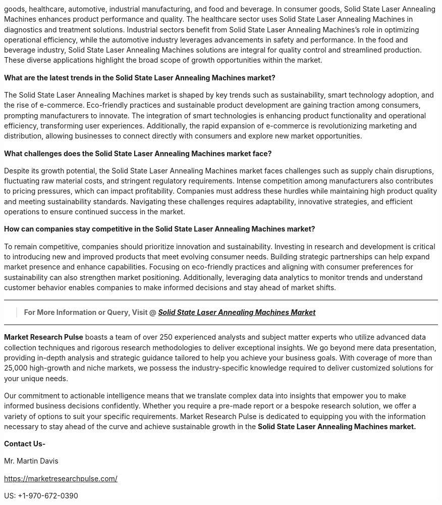 goods, healthcare, automotive, industrial manufacturing, and food and beverage. In consumer goods, Solid State Laser Annealing Machines enhances product performance and quality. The healthcare sector uses Solid State Laser Annealing Machines in diagnostics and treatment solutions. Industrial sectors benefit from Solid State Laser Annealing Machines&rsquo;s role in optimizing operational efficiency, while the automotive industry leverages advancements in safety and performance. In the food and beverage industry, Solid State Laser Annealing Machines solutions are integral for quality control and streamlined production. These diverse applications highlight the broad scope of growth opportunities within the market.</p><p><strong>What are the latest trends in the Solid State Laser Annealing Machines market?</strong></p><p>The Solid State Laser Annealing Machines market is shaped by key trends such as sustainability, smart technology adoption, and the rise of e-commerce. Eco-friendly practices and sustainable product development are gaining traction among consumers, prompting manufacturers to innovate. The integration of smart technologies is enhancing product functionality and operational efficiency, transforming user experiences. Additionally, the rapid expansion of e-commerce is revolutionizing marketing and distribution, allowing businesses to connect directly with consumers and explore new market opportunities.</p><p><strong>What challenges does the Solid State Laser Annealing Machines market face?</strong></p><p>Despite its growth potential, the Solid State Laser Annealing Machines market faces challenges such as supply chain disruptions, fluctuating raw material costs, and stringent regulatory requirements. Intense competition among manufacturers also contributes to pricing pressures, which can impact profitability. Companies must address these hurdles while maintaining high product quality and meeting sustainability standards. Navigating these challenges requires adaptability, innovative strategies, and efficient operations to ensure continued success in the market.</p><p><strong>How can companies stay competitive in the Solid State Laser Annealing Machines market?</strong></p><p>To remain competitive, companies should prioritize innovation and sustainability. Investing in research and development is critical to introducing new and improved products that meet evolving consumer needs. Building strategic partnerships can help expand market presence and enhance capabilities. Focusing on eco-friendly practices and aligning with consumer preferences for sustainability can also strengthen market positioning. Additionally, leveraging data analytics to monitor trends and understand customer behavior enables companies to make informed decisions and stay ahead of market shifts.</p><hr /><blockquote><p><strong>For More Information or Query, Visit @&nbsp;<em><a href="https://marketresearchpulse.com/report/10830/solid-state-laser-annealing-machines-market?utm_source=Linkedin&utm_medium=029">Solid State Laser Annealing Machines Market</a></em></strong></p></blockquote><hr /><p><strong>Market Research Pulse</strong> boasts a team of over 250 experienced analysts and subject matter experts who utilize advanced data collection techniques and rigorous research methodologies to deliver exceptional insights. We go beyond mere data presentation, providing in-depth analysis and strategic guidance tailored to help you achieve your business goals. With coverage of more than 25,000 high-growth and niche markets, we possess the industry-specific knowledge required to deliver customized solutions for your unique needs.</p><p>Our commitment to actionable intelligence means that we translate complex data into insights that empower you to make informed business decisions confidently. Whether you require a pre-made report or a bespoke research solution, we offer a variety of options to suit your specific requirements. Market Research Pulse is dedicated to equipping you with the information necessary to stay ahead of the curve and achieve sustainable growth in the <strong>Solid State Laser Annealing Machines market.</strong></p><p><strong>Contact Us-</strong></p><p>Mr. Martin Davis</p><p>https://marketresearchpulse.com/</p><p>US: +1-970-672-0390</p>
